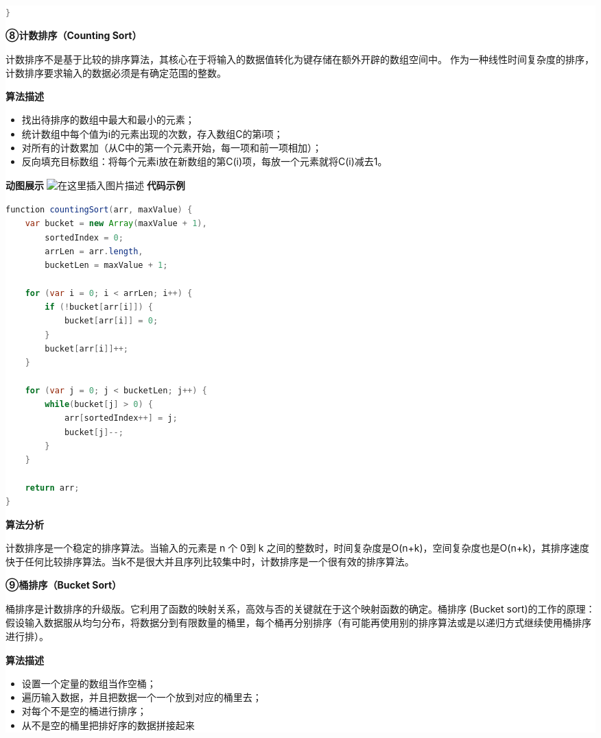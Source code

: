 ```java
}
```

**⑧计数排序（Counting Sort）**

计数排序不是基于比较的排序算法，其核心在于将输入的数据值转化为键存储在额外开辟的数组空间中。 作为一种线性时间复杂度的排序，计数排序要求输入的数据必须是有确定范围的整数。

**算法描述**

- 找出待排序的数组中最大和最小的元素；
- 统计数组中每个值为i的元素出现的次数，存入数组C的第i项；
- 对所有的计数累加（从C中的第一个元素开始，每一项和前一项相加）；
- 反向填充目标数组：将每个元素i放在新数组的第C(i)项，每放一个元素就将C(i)减去1。

**动图展示**
![在这里插入图片描述](https://cdn.jsdelivr.net/gh/mikeygithub/jsDeliver@master/resource/img/jike-17.gif)
**代码示例**

```java
function countingSort(arr, maxValue) {
    var bucket = new Array(maxValue + 1),
        sortedIndex = 0;
        arrLen = arr.length,
        bucketLen = maxValue + 1;
 
    for (var i = 0; i < arrLen; i++) {
        if (!bucket[arr[i]]) {
            bucket[arr[i]] = 0;
        }
        bucket[arr[i]]++;
    }
 
    for (var j = 0; j < bucketLen; j++) {
        while(bucket[j] > 0) {
            arr[sortedIndex++] = j;
            bucket[j]--;
        }
    }
 
    return arr;
}
```

**算法分析**

计数排序是一个稳定的排序算法。当输入的元素是 n 个 0到 k 之间的整数时，时间复杂度是O(n+k)，空间复杂度也是O(n+k)，其排序速度快于任何比较排序算法。当k不是很大并且序列比较集中时，计数排序是一个很有效的排序算法。

**⑨桶排序（Bucket Sort）**

桶排序是计数排序的升级版。它利用了函数的映射关系，高效与否的关键就在于这个映射函数的确定。桶排序 (Bucket sort)的工作的原理：假设输入数据服从均匀分布，将数据分到有限数量的桶里，每个桶再分别排序（有可能再使用别的排序算法或是以递归方式继续使用桶排序进行排）。

**算法描述**

- 设置一个定量的数组当作空桶；
- 遍历输入数据，并且把数据一个一个放到对应的桶里去；
- 对每个不是空的桶进行排序；
- 从不是空的桶里把排好序的数据拼接起来
